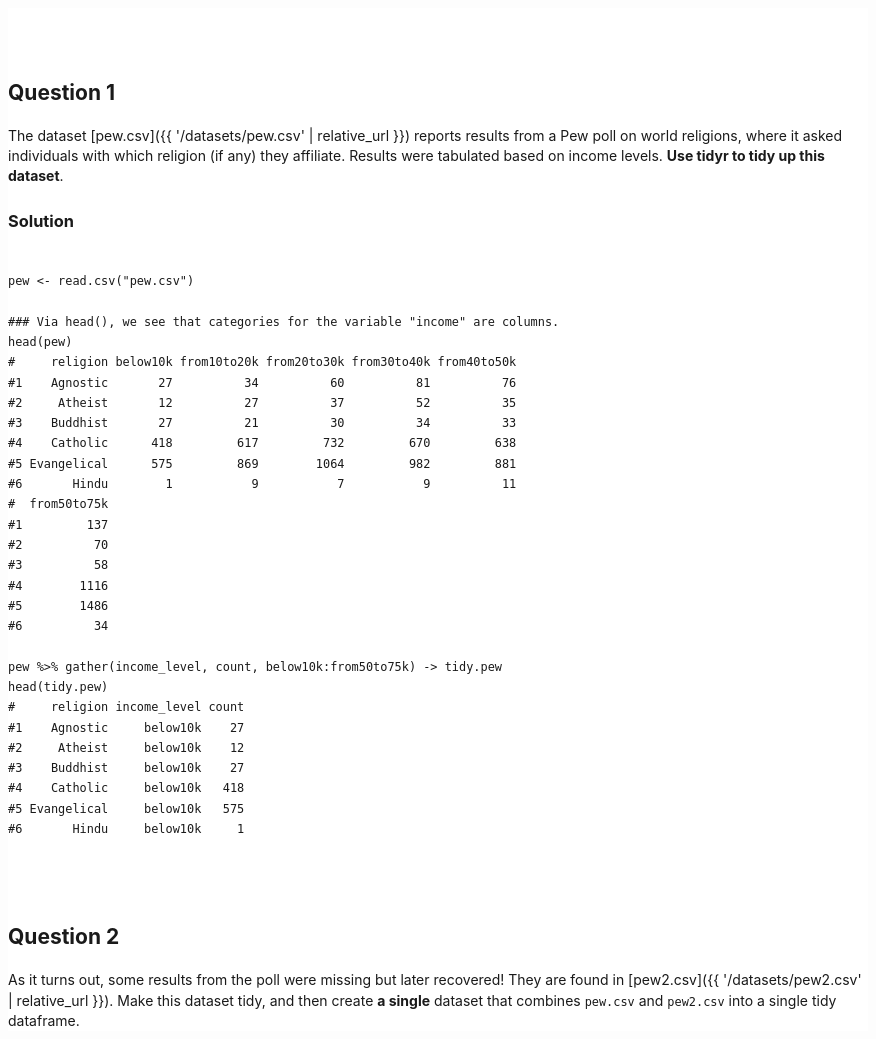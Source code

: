 <br><br>
## Question 1
The dataset [pew.csv]({{ '/datasets/pew.csv' | relative_url }}) reports results from a Pew poll on world religions, where it asked individuals with which religion (if any) they affiliate. Results were tabulated based on income levels. **Use tidyr to tidy up this dataset**.

### Solution
<pre><code class="language-r">
pew <- read.csv("pew.csv")

### Via head(), we see that categories for the variable "income" are columns.
head(pew)
#     religion below10k from10to20k from20to30k from30to40k from40to50k
#1    Agnostic       27          34          60          81          76
#2     Atheist       12          27          37          52          35
#3    Buddhist       27          21          30          34          33
#4    Catholic      418         617         732         670         638
#5 Evangelical      575         869        1064         982         881
#6       Hindu        1           9           7           9          11
#  from50to75k
#1         137
#2          70
#3          58
#4        1116
#5        1486
#6          34

pew %>% gather(income_level, count, below10k:from50to75k) -> tidy.pew
head(tidy.pew)
#     religion income_level count
#1    Agnostic     below10k    27
#2     Atheist     below10k    12
#3    Buddhist     below10k    27
#4    Catholic     below10k   418
#5 Evangelical     below10k   575
#6       Hindu     below10k     1
</code></pre>

<br><br>
## Question 2
As it turns out, some results from the poll were missing but later recovered! They are found in [pew2.csv]({{ '/datasets/pew2.csv' | relative_url }}). Make this dataset tidy, and then create **a single** dataset that combines `pew.csv` and `pew2.csv` into a single tidy dataframe.
